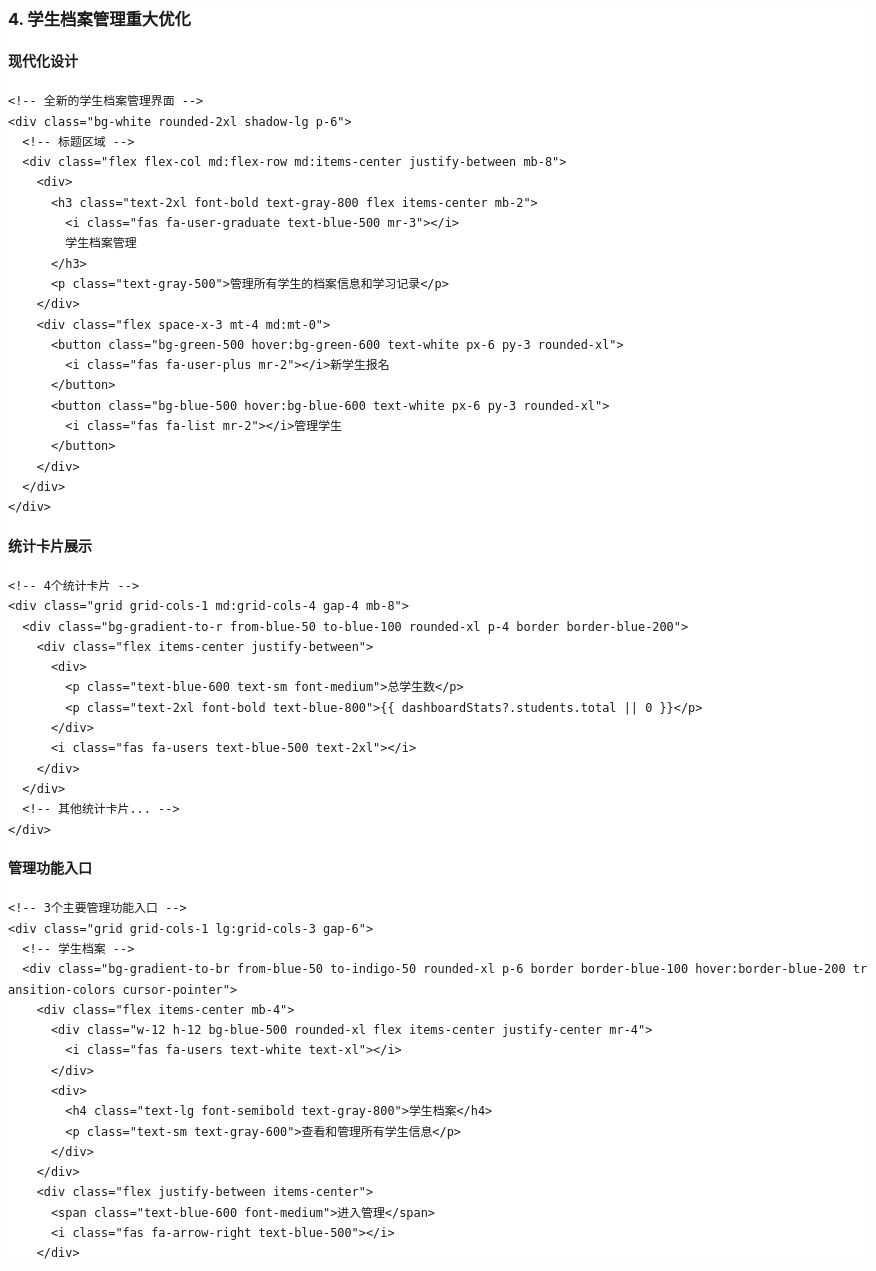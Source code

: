 ### 4. 学生档案管理重大优化

#### 现代化设计
```vue
<!-- 全新的学生档案管理界面 -->
<div class="bg-white rounded-2xl shadow-lg p-6">
  <!-- 标题区域 -->
  <div class="flex flex-col md:flex-row md:items-center justify-between mb-8">
    <div>
      <h3 class="text-2xl font-bold text-gray-800 flex items-center mb-2">
        <i class="fas fa-user-graduate text-blue-500 mr-3"></i>
        学生档案管理
      </h3>
      <p class="text-gray-500">管理所有学生的档案信息和学习记录</p>
    </div>
    <div class="flex space-x-3 mt-4 md:mt-0">
      <button class="bg-green-500 hover:bg-green-600 text-white px-6 py-3 rounded-xl">
        <i class="fas fa-user-plus mr-2"></i>新学生报名
      </button>
      <button class="bg-blue-500 hover:bg-blue-600 text-white px-6 py-3 rounded-xl">
        <i class="fas fa-list mr-2"></i>管理学生
      </button>
    </div>
  </div>
</div>
```

#### 统计卡片展示
```vue
<!-- 4个统计卡片 -->
<div class="grid grid-cols-1 md:grid-cols-4 gap-4 mb-8">
  <div class="bg-gradient-to-r from-blue-50 to-blue-100 rounded-xl p-4 border border-blue-200">
    <div class="flex items-center justify-between">
      <div>
        <p class="text-blue-600 text-sm font-medium">总学生数</p>
        <p class="text-2xl font-bold text-blue-800">{{ dashboardStats?.students.total || 0 }}</p>
      </div>
      <i class="fas fa-users text-blue-500 text-2xl"></i>
    </div>
  </div>
  <!-- 其他统计卡片... -->
</div>
```

#### 管理功能入口
```vue
<!-- 3个主要管理功能入口 -->
<div class="grid grid-cols-1 lg:grid-cols-3 gap-6">
  <!-- 学生档案 -->
  <div class="bg-gradient-to-br from-blue-50 to-indigo-50 rounded-xl p-6 border border-blue-100 hover:border-blue-200 transition-colors cursor-pointer">
    <div class="flex items-center mb-4">
      <div class="w-12 h-12 bg-blue-500 rounded-xl flex items-center justify-center mr-4">
        <i class="fas fa-users text-white text-xl"></i>
      </div>
      <div>
        <h4 class="text-lg font-semibold text-gray-800">学生档案</h4>
        <p class="text-sm text-gray-600">查看和管理所有学生信息</p>
      </div>
    </div>
    <div class="flex justify-between items-center">
      <span class="text-blue-600 font-medium">进入管理</span>
      <i class="fas fa-arrow-right text-blue-500"></i>
    </div>
```